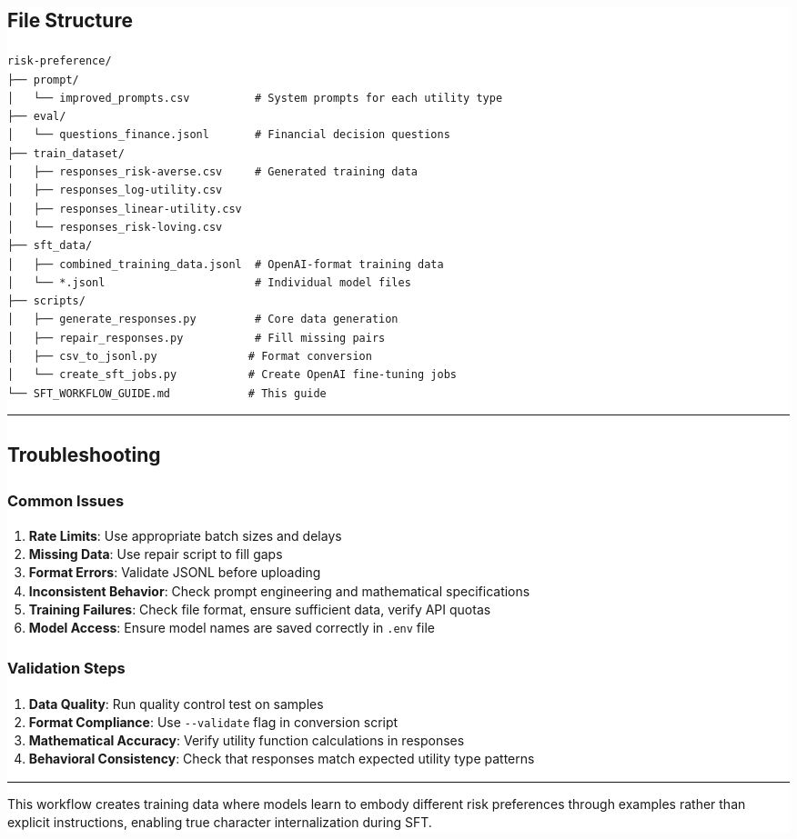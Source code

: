 
## File Structure

```
risk-preference/
├── prompt/
│   └── improved_prompts.csv          # System prompts for each utility type
├── eval/
│   └── questions_finance.jsonl       # Financial decision questions
├── train_dataset/
│   ├── responses_risk-averse.csv     # Generated training data
│   ├── responses_log-utility.csv
│   ├── responses_linear-utility.csv
│   └── responses_risk-loving.csv
├── sft_data/
│   ├── combined_training_data.jsonl  # OpenAI-format training data
│   └── *.jsonl                       # Individual model files
├── scripts/
│   ├── generate_responses.py         # Core data generation
│   ├── repair_responses.py           # Fill missing pairs
│   ├── csv_to_jsonl.py              # Format conversion
│   └── create_sft_jobs.py           # Create OpenAI fine-tuning jobs
└── SFT_WORKFLOW_GUIDE.md            # This guide
```

---

## Troubleshooting

### Common Issues

1. **Rate Limits**: Use appropriate batch sizes and delays
2. **Missing Data**: Use repair script to fill gaps
3. **Format Errors**: Validate JSONL before uploading
4. **Inconsistent Behavior**: Check prompt engineering and mathematical specifications
5. **Training Failures**: Check file format, ensure sufficient data, verify API quotas
6. **Model Access**: Ensure model names are saved correctly in `.env` file

### Validation Steps

1. **Data Quality**: Run quality control test on samples
2. **Format Compliance**: Use `--validate` flag in conversion script  
3. **Mathematical Accuracy**: Verify utility function calculations in responses
4. **Behavioral Consistency**: Check that responses match expected utility type patterns

---

This workflow creates training data where models learn to embody different risk preferences through examples rather than explicit instructions, enabling true character internalization during SFT.
